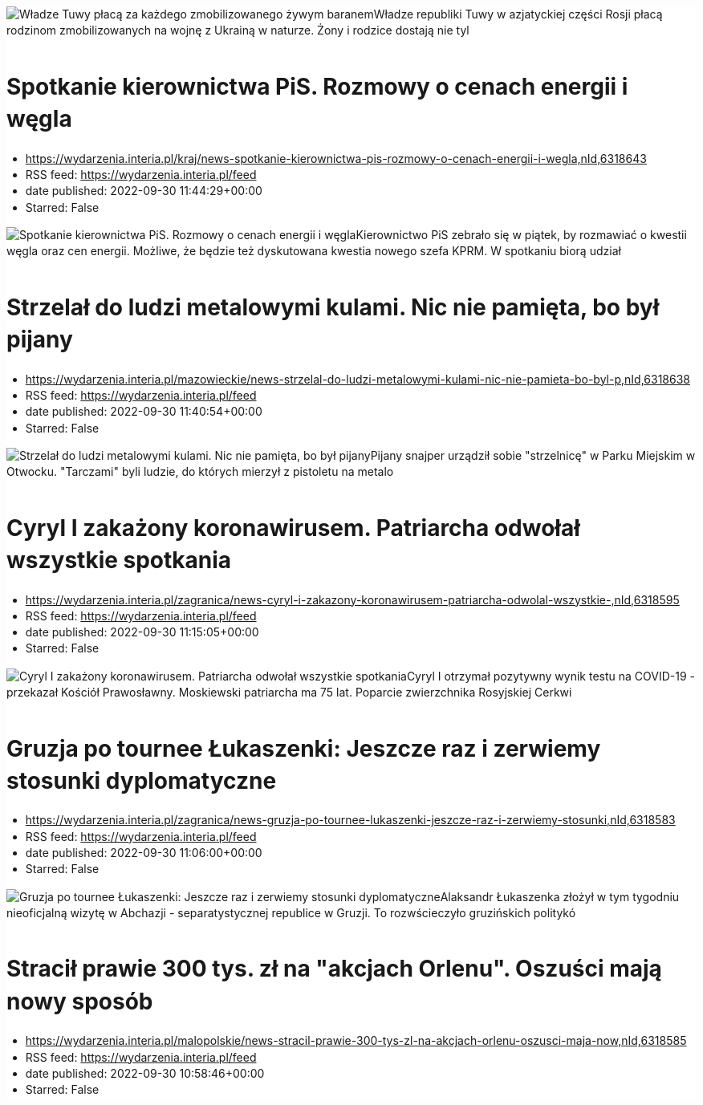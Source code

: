 <p><a href="https://wydarzenia.interia.pl/raporty/raport-ukraina-rosja/aktualnosci/news-wladze-tuwy-placa-za-kazdego-zmobilizowanego-zywym-baranem,nId,6318636"><img align="left" alt="Władze Tuwy płacą za każdego zmobilizowanego żywym baranem" src="https://i.iplsc.com/wladze-tuwy-placa-za-kazdego-zmobilizowanego-zywym-baranem/000G514JYRV66FMV-C321.jpg" /></a>Władze republiki Tuwy w azjatyckiej części Rosji płacą rodzinom zmobilizowanych na wojnę z Ukrainą w naturze. Żony i rodzice dostają nie tyl

# Spotkanie kierownictwa PiS. Rozmowy o cenach energii i węgla
 - https://wydarzenia.interia.pl/kraj/news-spotkanie-kierownictwa-pis-rozmowy-o-cenach-energii-i-wegla,nId,6318643
 - RSS feed: https://wydarzenia.interia.pl/feed
 - date published: 2022-09-30 11:44:29+00:00
 - Starred: False

<p><a href="https://wydarzenia.interia.pl/kraj/news-spotkanie-kierownictwa-pis-rozmowy-o-cenach-energii-i-wegla,nId,6318643"><img align="left" alt="Spotkanie kierownictwa PiS. Rozmowy o cenach energii i węgla" src="https://i.iplsc.com/spotkanie-kierownictwa-pis-rozmowy-o-cenach-energii-i-wegla/000FNFA4DF0RSSI9-C321.jpg" /></a>Kierownictwo PiS zebrało się w piątek, by rozmawiać o kwestii węgla oraz cen energii. Możliwe, że będzie też dyskutowana kwestia nowego szefa KPRM. W spotkaniu biorą udział

# Strzelał do ludzi metalowymi kulami. Nic nie pamięta, bo był pijany
 - https://wydarzenia.interia.pl/mazowieckie/news-strzelal-do-ludzi-metalowymi-kulami-nic-nie-pamieta-bo-byl-p,nId,6318638
 - RSS feed: https://wydarzenia.interia.pl/feed
 - date published: 2022-09-30 11:40:54+00:00
 - Starred: False

<p><a href="https://wydarzenia.interia.pl/mazowieckie/news-strzelal-do-ludzi-metalowymi-kulami-nic-nie-pamieta-bo-byl-p,nId,6318638"><img align="left" alt="Strzelał do ludzi metalowymi kulami. Nic nie pamięta, bo był pijany " src="https://i.iplsc.com/strzelal-do-ludzi-metalowymi-kulami-nic-nie-pamieta-bo-byl-p/000G5146QN4LOL08-C321.jpg" /></a>Pijany snajper urządził sobie &quot;strzelnicę&quot; w Parku Miejskim w Otwocku. &quot;Tarczami&quot; byli ludzie, do których mierzył z pistoletu na metalo

# Cyryl I zakażony koronawirusem. Patriarcha odwołał wszystkie spotkania
 - https://wydarzenia.interia.pl/zagranica/news-cyryl-i-zakazony-koronawirusem-patriarcha-odwolal-wszystkie-,nId,6318595
 - RSS feed: https://wydarzenia.interia.pl/feed
 - date published: 2022-09-30 11:15:05+00:00
 - Starred: False

<p><a href="https://wydarzenia.interia.pl/zagranica/news-cyryl-i-zakazony-koronawirusem-patriarcha-odwolal-wszystkie-,nId,6318595"><img align="left" alt="Cyryl I zakażony koronawirusem. Patriarcha odwołał wszystkie spotkania" src="https://i.iplsc.com/cyryl-i-zakazony-koronawirusem-patriarcha-odwolal-wszystkie/000EVY5M337Q4ELV-C321.jpg" /></a>Cyryl I otrzymał pozytywny wynik testu na COVID-19 - przekazał Kościół Prawosławny. Moskiewski patriarcha ma 75 lat. Poparcie zwierzchnika Rosyjskiej Cerkwi

# Gruzja po tournee Łukaszenki: Jeszcze raz i zerwiemy stosunki dyplomatyczne
 - https://wydarzenia.interia.pl/zagranica/news-gruzja-po-tournee-lukaszenki-jeszcze-raz-i-zerwiemy-stosunki,nId,6318583
 - RSS feed: https://wydarzenia.interia.pl/feed
 - date published: 2022-09-30 11:06:00+00:00
 - Starred: False

<p><a href="https://wydarzenia.interia.pl/zagranica/news-gruzja-po-tournee-lukaszenki-jeszcze-raz-i-zerwiemy-stosunki,nId,6318583"><img align="left" alt="Gruzja po tournee Łukaszenki: Jeszcze raz i zerwiemy stosunki dyplomatyczne" src="https://i.iplsc.com/gruzja-po-tournee-lukaszenki-jeszcze-raz-i-zerwiemy-stosunki/000G50SZB87BXUGQ-C321.jpg" /></a>Alaksandr Łukaszenka złożył w tym tygodniu nieoficjalną wizytę w Abchazji - separatystycznej republice w Gruzji. To rozwścieczyło gruzińskich politykó

# Stracił prawie 300 tys. zł na "akcjach Orlenu". Oszuści mają nowy sposób
 - https://wydarzenia.interia.pl/malopolskie/news-stracil-prawie-300-tys-zl-na-akcjach-orlenu-oszusci-maja-now,nId,6318585
 - RSS feed: https://wydarzenia.interia.pl/feed
 - date published: 2022-09-30 10:58:46+00:00
 - Starred: False
